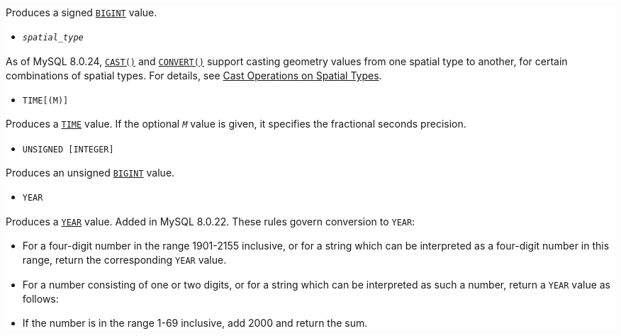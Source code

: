 
Produces a signed [`BIGINT`](https://dev.mysql.com/doc/refman/8.0/en/integer-types.html "13.1.2 Integer Types (Exact Value) - INTEGER, INT, SMALLINT, TINYINT, MEDIUMINT, BIGINT")
value.


- _`spatial_type`_


As of MySQL 8.0.24,
[`CAST()`](https://dev.mysql.com/doc/refman/8.0/en/cast-functions.html#function_cast) and
[`CONVERT()`](https://dev.mysql.com/doc/refman/8.0/en/cast-functions.html#function_convert) support casting
geometry values from one spatial type to another, for
certain combinations of spatial types. For details, see
[Cast Operations on Spatial Types](https://dev.mysql.com/doc/refman/8.0/en/cast-functions.html#cast-spatial-types "Cast Operations on Spatial Types").


- `TIME[(M)]`


Produces a [`TIME`](https://dev.mysql.com/doc/refman/8.0/en/time.html "13.2.3 The TIME Type") value. If
the optional _`M`_ value is
given, it specifies the fractional seconds precision.


- `UNSIGNED [INTEGER]`


Produces an unsigned
[`BIGINT`](https://dev.mysql.com/doc/refman/8.0/en/integer-types.html "13.1.2 Integer Types (Exact Value) - INTEGER, INT, SMALLINT, TINYINT, MEDIUMINT, BIGINT") value.


- `YEAR`


Produces a [`YEAR`](https://dev.mysql.com/doc/refman/8.0/en/year.html "13.2.4 The YEAR Type") value.
Added in MySQL 8.0.22. These rules govern conversion to
`YEAR`:




- For a four-digit number in the range 1901-2155
inclusive, or for a string which can be interpreted
as a four-digit number in this range, return the
corresponding `YEAR` value.


- For a number consisting of one or two digits, or for
a string which can be interpreted as such a number,
return a `YEAR` value as follows:




- If the number is in the range 1-69 inclusive,
add 2000 and return the sum.


